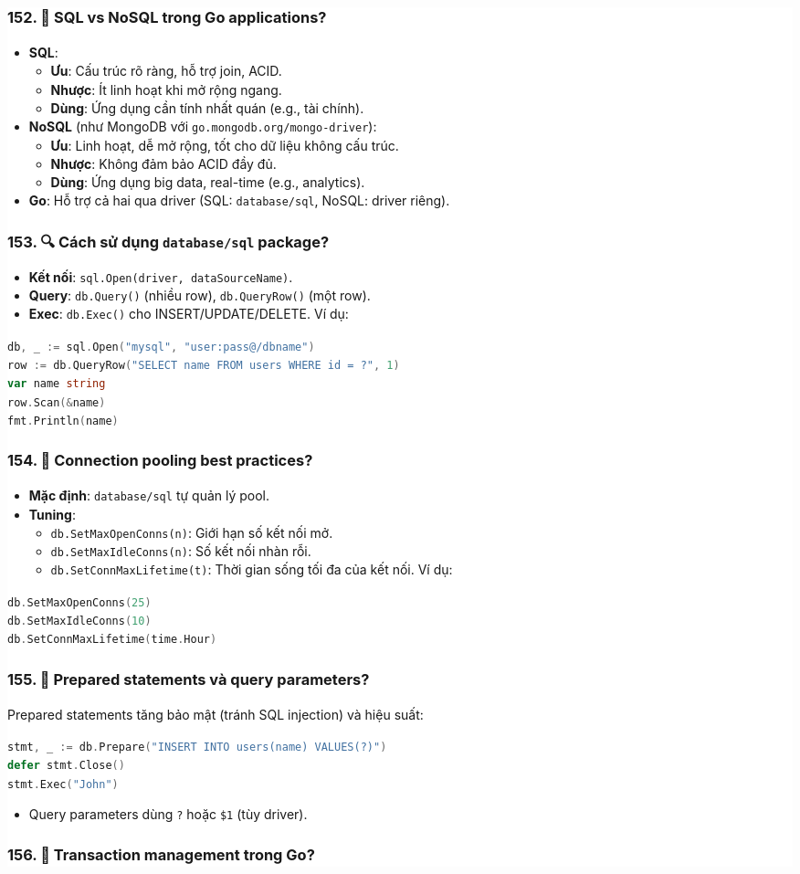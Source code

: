 ### 152. 🔄 SQL vs NoSQL trong Go applications?

- **SQL**:
  - **Ưu**: Cấu trúc rõ ràng, hỗ trợ join, ACID.
  - **Nhược**: Ít linh hoạt khi mở rộng ngang.
  - **Dùng**: Ứng dụng cần tính nhất quán (e.g., tài chính).
- **NoSQL** (như MongoDB với `go.mongodb.org/mongo-driver`):
  - **Ưu**: Linh hoạt, dễ mở rộng, tốt cho dữ liệu không cấu trúc.
  - **Nhược**: Không đảm bảo ACID đầy đủ.
  - **Dùng**: Ứng dụng big data, real-time (e.g., analytics).
- **Go**: Hỗ trợ cả hai qua driver (SQL: `database/sql`, NoSQL: driver riêng).

### 153. 🔍 Cách sử dụng `database/sql` package?

- **Kết nối**: `sql.Open(driver, dataSourceName)`.
- **Query**: `db.Query()` (nhiều row), `db.QueryRow()` (một row).
- **Exec**: `db.Exec()` cho INSERT/UPDATE/DELETE.
  Ví dụ:

```go
db, _ := sql.Open("mysql", "user:pass@/dbname")
row := db.QueryRow("SELECT name FROM users WHERE id = ?", 1)
var name string
row.Scan(&name)
fmt.Println(name)
```

### 154. 🚨 Connection pooling best practices?

- **Mặc định**: `database/sql` tự quản lý pool.
- **Tuning**:
  - `db.SetMaxOpenConns(n)`: Giới hạn số kết nối mở.
  - `db.SetMaxIdleConns(n)`: Số kết nối nhàn rỗi.
  - `db.SetConnMaxLifetime(t)`: Thời gian sống tối đa của kết nối.
    Ví dụ:

```go
db.SetMaxOpenConns(25)
db.SetMaxIdleConns(10)
db.SetConnMaxLifetime(time.Hour)
```

### 155. 🧰 Prepared statements và query parameters?

Prepared statements tăng bảo mật (tránh SQL injection) và hiệu suất:

```go
stmt, _ := db.Prepare("INSERT INTO users(name) VALUES(?)")
defer stmt.Close()
stmt.Exec("John")
```

- Query parameters dùng `?` hoặc `$1` (tùy driver).

### 156. 🔄 Transaction management trong Go?

